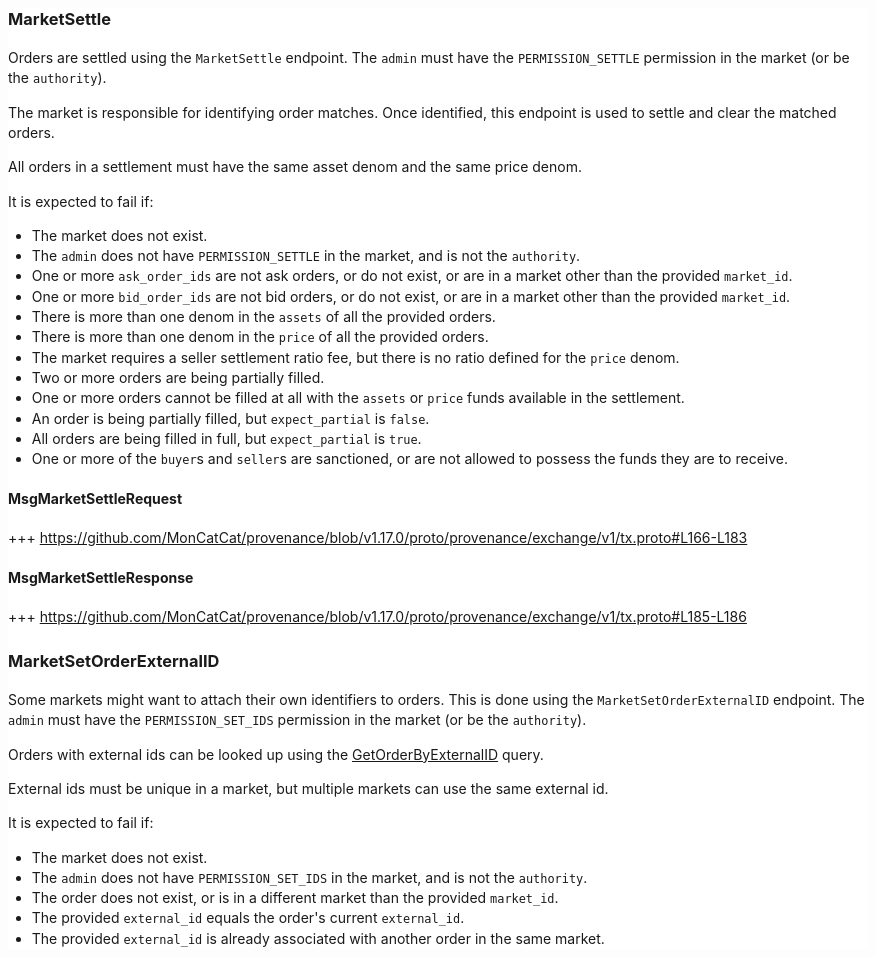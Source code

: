 
### MarketSettle

Orders are settled using the `MarketSettle` endpoint.
The `admin` must have the `PERMISSION_SETTLE` permission in the market (or be the `authority`).

The market is responsible for identifying order matches.
Once identified, this endpoint is used to settle and clear the matched orders.

All orders in a settlement must have the same asset denom and the same price denom.

It is expected to fail if:
* The market does not exist.
* The `admin` does not have `PERMISSION_SETTLE` in the market, and is not the `authority`.
* One or more `ask_order_ids` are not ask orders, or do not exist, or are in a market other than the provided `market_id`.
* One or more `bid_order_ids` are not bid orders, or do not exist, or are in a market other than the provided `market_id`.
* There is more than one denom in the `assets` of all the provided orders.
* There is more than one denom in the `price` of all the provided orders.
* The market requires a seller settlement ratio fee, but there is no ratio defined for the `price` denom.
* Two or more orders are being partially filled.
* One or more orders cannot be filled at all with the `assets` or `price` funds available in the settlement.
* An order is being partially filled, but `expect_partial` is `false`.
* All orders are being filled in full, but `expect_partial` is `true`.
* One or more of the `buyer`s and `seller`s are sanctioned, or are not allowed to possess the funds they are to receive.

#### MsgMarketSettleRequest

+++ https://github.com/MonCatCat/provenance/blob/v1.17.0/proto/provenance/exchange/v1/tx.proto#L166-L183

#### MsgMarketSettleResponse

+++ https://github.com/MonCatCat/provenance/blob/v1.17.0/proto/provenance/exchange/v1/tx.proto#L185-L186


### MarketSetOrderExternalID

Some markets might want to attach their own identifiers to orders.
This is done using the `MarketSetOrderExternalID` endpoint.
The `admin` must have the `PERMISSION_SET_IDS` permission in the market (or be the `authority`).

Orders with external ids can be looked up using the [GetOrderByExternalID](05_queries.md#getorderbyexternalid) query.

External ids must be unique in a market, but multiple markets can use the same external id.

It is expected to fail if:
* The market does not exist.
* The `admin` does not have `PERMISSION_SET_IDS` in the market, and is not the `authority`.
* The order does not exist, or is in a different market than the provided `market_id`.
* The provided `external_id` equals the order's current `external_id`.
* The provided `external_id` is already associated with another order in the same market.
